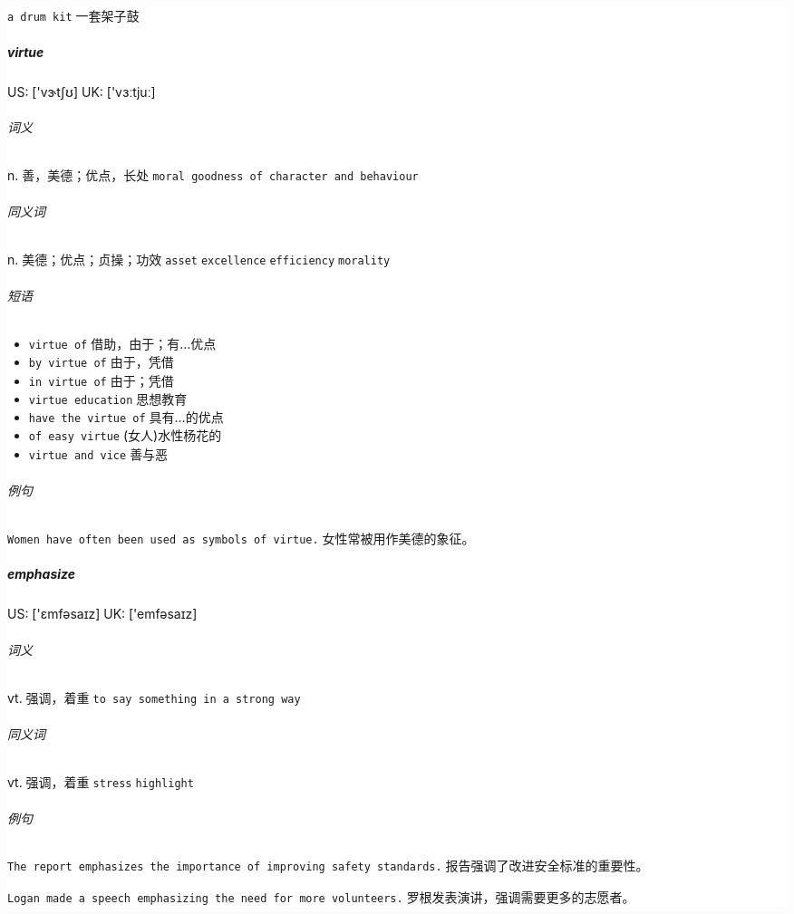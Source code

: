 `a drum kit`
一套架子鼓


##### virtue

US: ['vɝtʃʊ]
UK: ['vɜːtjuː]

###### 词义

n. 善，美德；优点，长处
`moral goodness of character and behaviour`

###### 同义词

n. 美德；优点；贞操；功效
`asset` `excellence` `efficiency` `morality`


###### 短语

- `virtue of` 借助，由于；有…优点
- `by virtue of` 由于，凭借
- `in virtue of` 由于；凭借
- `virtue education` 思想教育
- `have the virtue of` 具有…的优点
- `of easy virtue` (女人)水性杨花的
- `virtue and vice` 善与恶

###### 例句

`Women have often been used as symbols of virtue.`
女性常被用作美德的象征。


##### emphasize

US: ['ɛmfəsaɪz]
UK: ['emfəsaɪz]

###### 词义

vt. 强调，着重
`to say something in a strong way`

###### 同义词

vt. 强调，着重
`stress` `highlight`


###### 例句

`The report emphasizes the importance of improving safety standards.`
报告强调了改进安全标准的重要性。

`Logan made a speech emphasizing the need for more volunteers.`
罗根发表演讲，强调需要更多的志愿者。
